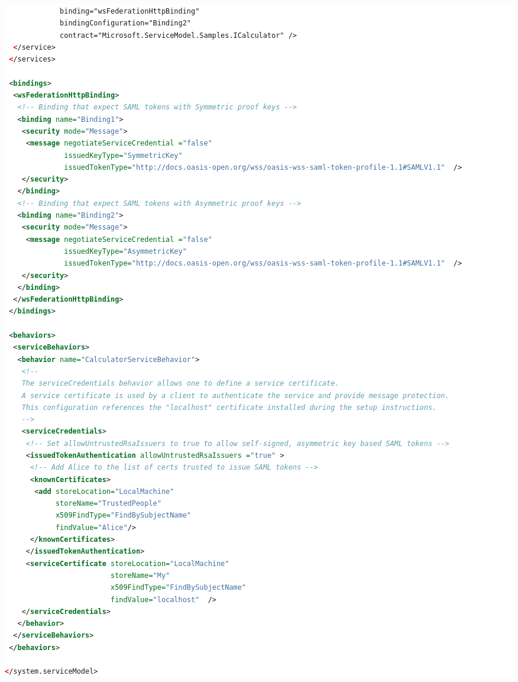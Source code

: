 ```xml
             binding="wsFederationHttpBinding"
             bindingConfiguration="Binding2"
             contract="Microsoft.ServiceModel.Samples.ICalculator" />
  </service>
 </services>

 <bindings>
  <wsFederationHttpBinding>
   <!-- Binding that expect SAML tokens with Symmetric proof keys -->
   <binding name="Binding1">
    <security mode="Message">
     <message negotiateServiceCredential ="false"
              issuedKeyType="SymmetricKey"
              issuedTokenType="http://docs.oasis-open.org/wss/oasis-wss-saml-token-profile-1.1#SAMLV1.1"  />
    </security>
   </binding>
   <!-- Binding that expect SAML tokens with Asymmetric proof keys -->
   <binding name="Binding2">
    <security mode="Message">
     <message negotiateServiceCredential ="false"
              issuedKeyType="AsymmetricKey"
              issuedTokenType="http://docs.oasis-open.org/wss/oasis-wss-saml-token-profile-1.1#SAMLV1.1"  />
    </security>
   </binding>
  </wsFederationHttpBinding>
 </bindings>

 <behaviors>
  <serviceBehaviors>
   <behavior name="CalculatorServiceBehavior">
    <!--
    The serviceCredentials behavior allows one to define a service certificate.
    A service certificate is used by a client to authenticate the service and provide message protection.
    This configuration references the "localhost" certificate installed during the setup instructions.
    -->
    <serviceCredentials>
     <!-- Set allowUntrustedRsaIssuers to true to allow self-signed, asymmetric key based SAML tokens -->
     <issuedTokenAuthentication allowUntrustedRsaIssuers ="true" >
      <!-- Add Alice to the list of certs trusted to issue SAML tokens -->
      <knownCertificates>
       <add storeLocation="LocalMachine"
            storeName="TrustedPeople"
            x509FindType="FindBySubjectName"
            findValue="Alice"/>
      </knownCertificates>
     </issuedTokenAuthentication>
     <serviceCertificate storeLocation="LocalMachine"
                         storeName="My"
                         x509FindType="FindBySubjectName"
                         findValue="localhost"  />
    </serviceCredentials>
   </behavior>
  </serviceBehaviors>
 </behaviors>

</system.serviceModel>
```
